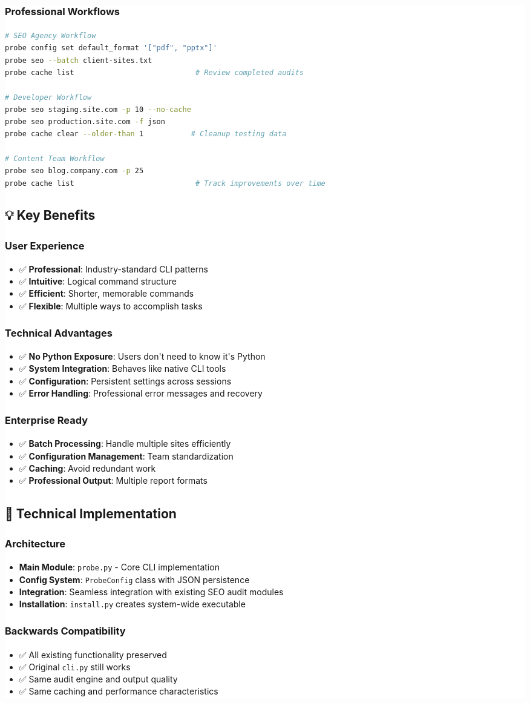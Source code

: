 ### Professional Workflows
```bash
# SEO Agency Workflow
probe config set default_format '["pdf", "pptx"]'
probe seo --batch client-sites.txt
probe cache list                            # Review completed audits

# Developer Workflow  
probe seo staging.site.com -p 10 --no-cache
probe seo production.site.com -f json
probe cache clear --older-than 1           # Cleanup testing data

# Content Team Workflow
probe seo blog.company.com -p 25
probe cache list                            # Track improvements over time
```

## 💡 **Key Benefits**

### User Experience
- ✅ **Professional**: Industry-standard CLI patterns
- ✅ **Intuitive**: Logical command structure
- ✅ **Efficient**: Shorter, memorable commands
- ✅ **Flexible**: Multiple ways to accomplish tasks

### Technical Advantages
- ✅ **No Python Exposure**: Users don't need to know it's Python
- ✅ **System Integration**: Behaves like native CLI tools
- ✅ **Configuration**: Persistent settings across sessions
- ✅ **Error Handling**: Professional error messages and recovery

### Enterprise Ready
- ✅ **Batch Processing**: Handle multiple sites efficiently
- ✅ **Configuration Management**: Team standardization
- ✅ **Caching**: Avoid redundant work
- ✅ **Professional Output**: Multiple report formats

## 🔧 **Technical Implementation**

### Architecture
- **Main Module**: `probe.py` - Core CLI implementation
- **Config System**: `ProbeConfig` class with JSON persistence
- **Integration**: Seamless integration with existing SEO audit modules
- **Installation**: `install.py` creates system-wide executable

### Backwards Compatibility
- ✅ All existing functionality preserved
- ✅ Original `cli.py` still works
- ✅ Same audit engine and output quality
- ✅ Same caching and performance characteristics

